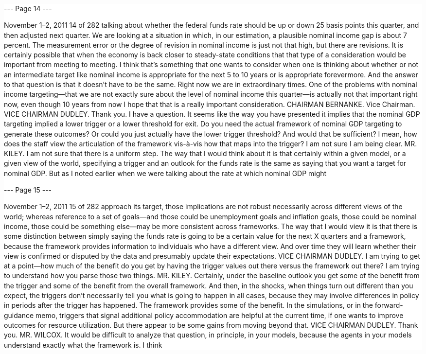 --- Page 14 ---

November 1–2, 2011 14 of 282
talking about whether the federal funds rate should be up or down 25 basis points this quarter,
and then adjusted next quarter. We are looking at a situation in which, in our estimation, a
plausible nominal income gap is about 7 percent. The measurement error or the degree of
revision in nominal income is just not that high, but there are revisions.
It is certainly possible that when the economy is back closer to steady-state conditions
that that type of a consideration would be important from meeting to meeting. I think that’s
something that one wants to consider when one is thinking about whether or not an intermediate
target like nominal income is appropriate for the next 5 to 10 years or is appropriate forevermore.
And the answer to that question is that it doesn’t have to be the same. Right now we are
in extraordinary times. One of the problems with nominal income targeting—that we are not
exactly sure about the level of nominal income this quarter—is actually not that important right
now, even though 10 years from now I hope that that is a really important consideration.
CHAIRMAN BERNANKE. Vice Chairman.
VICE CHAIRMAN DUDLEY. Thank you. I have a question. It seems like the way you
have presented it implies that the nominal GDP targeting implied a lower trigger or a lower
threshold for exit. Do you need the actual framework of nominal GDP targeting to generate
these outcomes? Or could you just actually have the lower trigger threshold? And would that be
sufficient? I mean, how does the staff view the articulation of the framework vis-à-vis how that
maps into the trigger? I am not sure I am being clear.
MR. KILEY. I am not sure that there is a uniform step. The way that I would think
about it is that certainly within a given model, or a given view of the world, specifying a trigger
and an outlook for the funds rate is the same as saying that you want a target for nominal GDP.
But as I noted earlier when we were talking about the rate at which nominal GDP might

--- Page 15 ---

November 1–2, 2011 15 of 282
approach its target, those implications are not robust necessarily across different views of the
world; whereas reference to a set of goals—and those could be unemployment goals and
inflation goals, those could be nominal income, those could be something else—may be more
consistent across frameworks.
The way that I would view it is that there is some distinction between simply saying the
funds rate is going to be a certain value for the next X quarters and a framework, because the
framework provides information to individuals who have a different view. And over time they
will learn whether their view is confirmed or disputed by the data and presumably update their
expectations.
VICE CHAIRMAN DUDLEY. I am trying to get at a point—how much of the benefit
do you get by having the trigger values out there versus the framework out there? I am trying to
understand how you parse those two things.
MR. KILEY. Certainly, under the baseline outlook you get some of the benefit from the
trigger and some of the benefit from the overall framework. And then, in the shocks, when
things turn out different than you expect, the triggers don’t necessarily tell you what is going to
happen in all cases, because they may involve differences in policy in periods after the trigger
has happened. The framework provides some of the benefit.
In the simulations, or in the forward-guidance memo, triggers that signal additional
policy accommodation are helpful at the current time, if one wants to improve outcomes for
resource utilization. But there appear to be some gains from moving beyond that.
VICE CHAIRMAN DUDLEY. Thank you.
MR. WILCOX. It would be difficult to analyze that question, in principle, in your
models, because the agents in your models understand exactly what the framework is. I think
